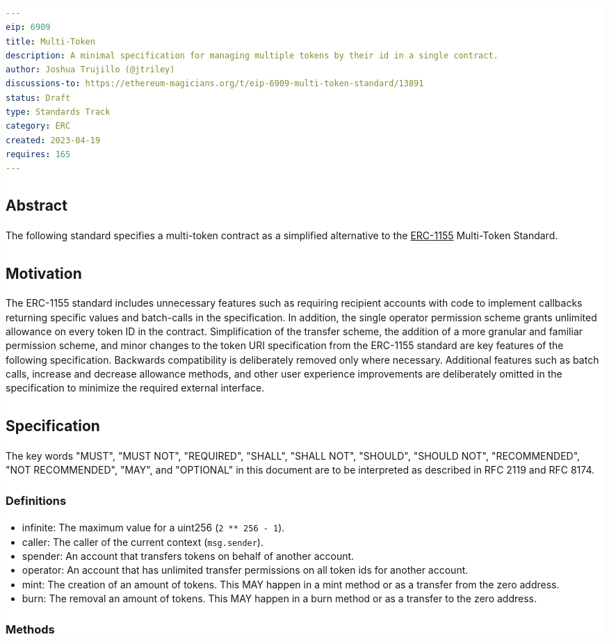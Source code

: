 ```yaml
---
eip: 6909
title: Multi-Token
description: A minimal specification for managing multiple tokens by their id in a single contract.
author: Joshua Trujillo (@jtriley)
discussions-to: https://ethereum-magicians.org/t/eip-6909-multi-token-standard/13891
status: Draft
type: Standards Track
category: ERC
created: 2023-04-19
requires: 165
---
```


## Abstract

The following standard specifies a multi-token contract as a simplified alternative to the [ERC-1155](./eip-1155.md) Multi-Token Standard.

## Motivation

The ERC-1155 standard includes unnecessary features such as requiring recipient accounts with code to implement callbacks returning specific values and batch-calls in the specification. In addition, the single operator permission scheme grants unlimited allowance on every token ID in the contract. Simplification of the transfer scheme, the addition of a more granular and familiar permission scheme, and minor changes to the token URI specification from the ERC-1155 standard are key features of the following specification. Backwards compatibility is deliberately removed only where necessary. Additional features such as batch calls, increase and decrease allowance methods, and other user experience improvements are deliberately omitted in the specification to minimize the required external interface.

## Specification

The key words "MUST", "MUST NOT", "REQUIRED", "SHALL", "SHALL NOT", "SHOULD", "SHOULD NOT", "RECOMMENDED", "NOT RECOMMENDED", "MAY", and "OPTIONAL" in this document are to be interpreted as described in RFC 2119 and RFC 8174.

### Definitions

- infinite: The maximum value for a uint256 (`2 ** 256 - 1`).
- caller: The caller of the current context (`msg.sender`).
- spender: An account that transfers tokens on behalf of another account.
- operator: An account that has unlimited transfer permissions on all token ids for another account.
- mint: The creation of an amount of tokens. This MAY happen in a mint method or as a transfer from the zero address.
- burn: The removal an amount of tokens. This MAY happen in a burn method or as a transfer to the zero address.

### Methods

